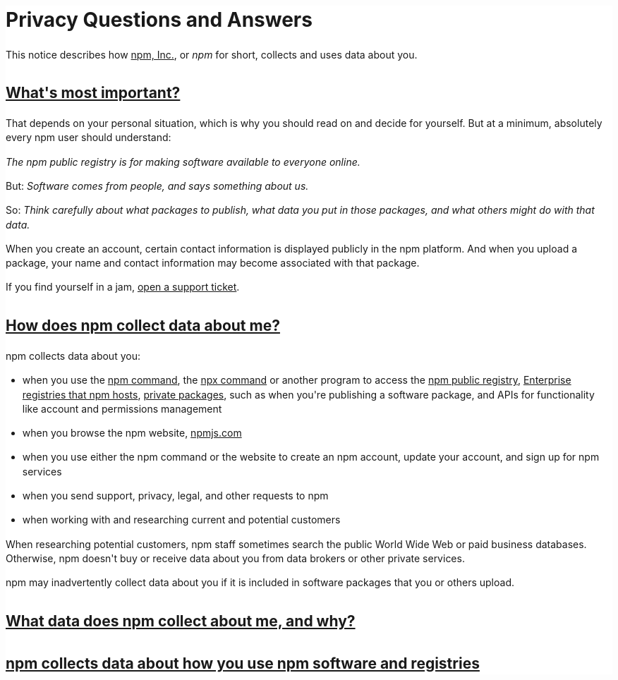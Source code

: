 Privacy Questions and Answers
=============================

This notice describes how [npm, Inc.](https://www.npmjs.com/about), or _npm_ for short, collects and uses data about you.

[What's most important?](#whats-most-important)
-----------------------------------------------

That depends on your personal situation, which is why you should read on and decide for yourself. But at a minimum, absolutely every npm user should understand:

_The npm public registry is for making software available to everyone online._

But: _Software comes from people, and says something about us._

So: _Think carefully about what packages to publish, what data you put in those packages, and what others might do with that data._

When you create an account, certain contact information is displayed publicly in the npm platform. And when you upload a package, your name and contact information may become associated with that package.

If you find yourself in a jam, [open a support ticket](https://npmjs.com/support).

[How does npm collect data about me?](#how-does-npm-collect-data-about-me)
--------------------------------------------------------------------------

npm collects data about you:

*   when you use the [npm command](https://www.npmjs.com/package/npm), the [npx command](https://docs.npmjs.com/cli/commands/npx) or another program to access the [npm public registry](https://registry.npmjs.org/), [Enterprise registries that npm hosts](https://www.npmjs.com/enterprise), [private packages](https://www.npmjs.com/features), such as when you're publishing a software package, and APIs for functionality like account and permissions management
    
*   when you browse the npm website, [npmjs.com](https://www.npmjs.com/)
    
*   when you use either the npm command or the website to create an npm account, update your account, and sign up for npm services
    
*   when you send support, privacy, legal, and other requests to npm
    
*   when working with and researching current and potential customers
    

When researching potential customers, npm staff sometimes search the public World Wide Web or paid business databases. Otherwise, npm doesn't buy or receive data about you from data brokers or other private services.

npm may inadvertently collect data about you if it is included in software packages that you or others upload.

[What data does npm collect about me, and why?](#what-data-does-npm-collect-about-me-and-why)
---------------------------------------------------------------------------------------------

[npm collects data about how you use npm software and registries](#npm-collects-data-about-how-you-use-npm-software-and-registries)
-----------------------------------------------------------------------------------------------------------------------------------
